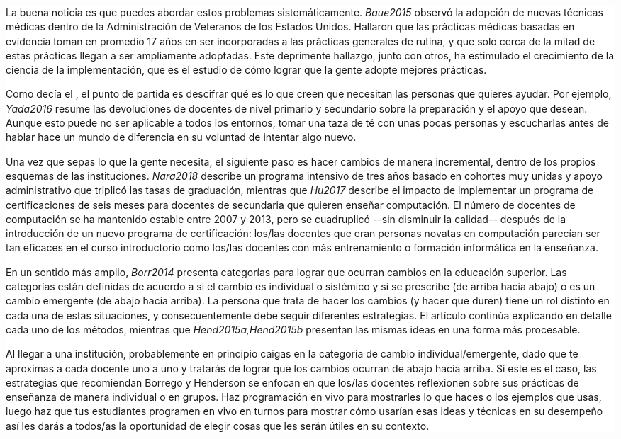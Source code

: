 La buena noticia es que puedes abordar estos problemas sistemáticamente.
<cite>Baue2015</cite> observó  la adopción de nuevas técnicas médicas dentro de la Administración de Veteranos de los Estados Unidos.
Hallaron que las prácticas médicas basadas en evidencia
toman en promedio 17 años en ser incorporadas a las prácticas generales de rutina,
y que solo cerca de la mitad de estas prácticas llegan a ser ampliamente adoptadas.
Este deprimente hallazgo, junto con otros, ha estimulado el crecimiento de la
<span g="implementation-science">ciencia de la implementación</span>,
que es el estudio de cómo lograr que la gente adopte mejores prácticas.

Como decía el <a section="community"/>,
el punto de partida es descifrar qué es lo que creen que necesitan las personas que quieres ayudar.
Por ejemplo, <cite>Yada2016</cite> resume las devoluciones de docentes de nivel primario y secundario sobre la preparación y el apoyo que desean.
Aunque esto puede no ser aplicable a todos los entornos,
tomar una taza de té con unas pocas personas y escucharlas antes de hablar
hace un mundo de diferencia en su voluntad de intentar algo nuevo.

Una vez que sepas lo que la gente necesita,
el siguiente paso es hacer cambios de manera incremental,
dentro de los propios esquemas de las instituciones.
<cite>Nara2018</cite> describe un programa intensivo de tres años
basado en cohortes muy unidas y apoyo administrativo
que triplicó las tasas de graduación,
mientras que <cite>Hu2017</cite> describe el impacto de implementar un programa de certificaciones de seis meses para docentes de secundaria que quieren enseñar computación.
El número de docentes de computación se ha mantenido estable entre 2007 y 2013,
pero se cuadruplicó --sin disminuir la calidad-- después de la introducción de un nuevo programa de certificación:
los/las docentes que eran personas novatas en computación parecían ser tan eficaces en el curso introductorio como los/las docentes con más entrenamiento o formación informática en la enseñanza.

En un sentido más amplio,
<cite>Borr2014</cite> presenta categorías para lograr que ocurran cambios en la educación superior.
Las categorías están definidas de acuerdo a si el cambio es individual o
sistémico y si se prescribe (de arriba hacia abajo) o es un cambio emergente (de abajo hacia arriba).
La persona que trata de hacer los cambios (y hacer que duren)
tiene un rol distinto en cada una de estas situaciones,
y consecuentemente debe seguir diferentes estrategias.
El artículo continúa explicando en detalle cada uno de los métodos,
mientras que <cite>Hend2015a,Hend2015b</cite> presentan las mismas ideas en una forma más
procesable.

Al llegar a una institución,
probablemente en principio caigas en la categoría de cambio individual/emergente,
dado que te aproximas a cada docente uno a uno
y tratarás de lograr que los cambios ocurran de abajo hacia arriba.
Si este es el caso,
las estrategias que recomiendan Borrego y Henderson se enfocan
en que los/las docentes reflexionen sobre sus prácticas de enseñanza de manera individual o en grupos.
Haz programación en vivo para mostrarles lo que haces o los ejemplos que usas,
luego haz que tus estudiantes programen en vivo en turnos
para mostrar cómo usarían esas ideas y técnicas en su desempeño
así les darás a todos/as la oportunidad de elegir cosas que les serán útiles en su contexto.
